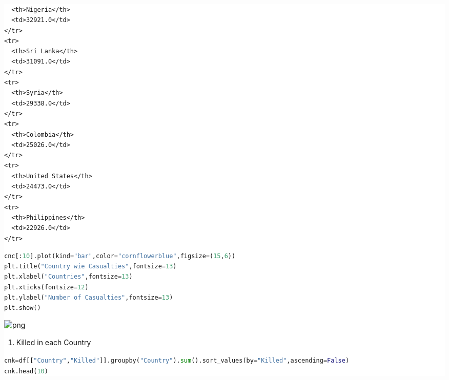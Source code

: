       <th>Nigeria</th>
      <td>32921.0</td>
    </tr>
    <tr>
      <th>Sri Lanka</th>
      <td>31091.0</td>
    </tr>
    <tr>
      <th>Syria</th>
      <td>29338.0</td>
    </tr>
    <tr>
      <th>Colombia</th>
      <td>25026.0</td>
    </tr>
    <tr>
      <th>United States</th>
      <td>24473.0</td>
    </tr>
    <tr>
      <th>Philippines</th>
      <td>22926.0</td>
    </tr>
  </tbody>
</table>
</div>




```python
cnc[:10].plot(kind="bar",color="cornflowerblue",figsize=(15,6))
plt.title("Country wie Casualties",fontsize=13)
plt.xlabel("Countries",fontsize=13)
plt.xticks(fontsize=12)
plt.ylabel("Number of Casualties",fontsize=13)
plt.show()
```


    
![png](output_55_0.png)
    


1. Killed in each Country


```python
cnk=df[["Country","Killed"]].groupby("Country").sum().sort_values(by="Killed",ascending=False)
cnk.head(10)
```




<div>
<style scoped>
    .dataframe tbody tr th:only-of-type {
        vertical-align: middle;
    }
